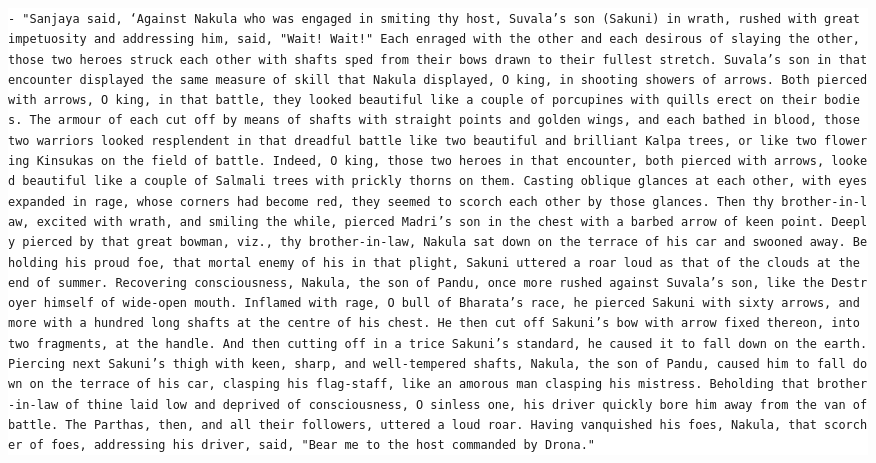 	- "Sanjaya said, ‘Against Nakula who was engaged in smiting thy host, Suvala’s son (Sakuni) in wrath, rushed with great impetuosity and addressing him, said, "Wait! Wait!" Each enraged with the other and each desirous of slaying the other, those two heroes struck each other with shafts sped from their bows drawn to their fullest stretch. Suvala’s son in that encounter displayed the same measure of skill that Nakula displayed, O king, in shooting showers of arrows. Both pierced with arrows, O king, in that battle, they looked beautiful like a couple of porcupines with quills erect on their bodies. The armour of each cut off by means of shafts with straight points and golden wings, and each bathed in blood, those two warriors looked resplendent in that dreadful battle like two beautiful and brilliant Kalpa trees, or like two flowering Kinsukas on the field of battle. Indeed, O king, those two heroes in that encounter, both pierced with arrows, looked beautiful like a couple of Salmali trees with prickly thorns on them. Casting oblique glances at each other, with eyes expanded in rage, whose corners had become red, they seemed to scorch each other by those glances. Then thy brother-in-law, excited with wrath, and smiling the while, pierced Madri’s son in the chest with a barbed arrow of keen point. Deeply pierced by that great bowman, viz., thy brother-in-law, Nakula sat down on the terrace of his car and swooned away. Beholding his proud foe, that mortal enemy of his in that plight, Sakuni uttered a roar loud as that of the clouds at the end of summer. Recovering consciousness, Nakula, the son of Pandu, once more rushed against Suvala’s son, like the Destroyer himself of wide-open mouth. Inflamed with rage, O bull of Bharata’s race, he pierced Sakuni with sixty arrows, and more with a hundred long shafts at the centre of his chest. He then cut off Sakuni’s bow with arrow fixed thereon, into two fragments, at the handle. And then cutting off in a trice Sakuni’s standard, he caused it to fall down on the earth. Piercing next Sakuni’s thigh with keen, sharp, and well-tempered shafts, Nakula, the son of Pandu, caused him to fall down on the terrace of his car, clasping his flag-staff, like an amorous man clasping his mistress. Beholding that brother-in-law of thine laid low and deprived of consciousness, O sinless one, his driver quickly bore him away from the van of battle. The Parthas, then, and all their followers, uttered a loud roar. Having vanquished his foes, Nakula, that scorcher of foes, addressing his driver, said, "Bear me to the host commanded by Drona."